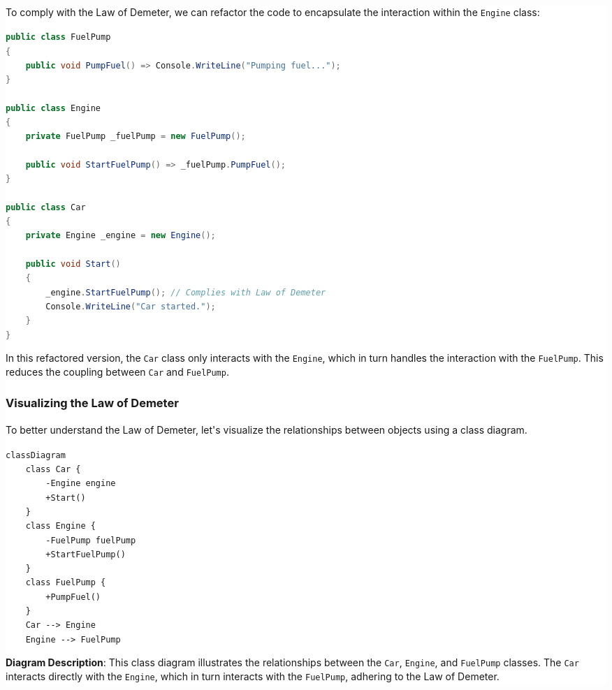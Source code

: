 To comply with the Law of Demeter, we can refactor the code to encapsulate the interaction within the `Engine` class:

```csharp
public class FuelPump
{
    public void PumpFuel() => Console.WriteLine("Pumping fuel...");
}

public class Engine
{
    private FuelPump _fuelPump = new FuelPump();

    public void StartFuelPump() => _fuelPump.PumpFuel();
}

public class Car
{
    private Engine _engine = new Engine();

    public void Start()
    {
        _engine.StartFuelPump(); // Complies with Law of Demeter
        Console.WriteLine("Car started.");
    }
}
```

In this refactored version, the `Car` class only interacts with the `Engine`, which in turn handles the interaction with the `FuelPump`. This reduces the coupling between `Car` and `FuelPump`.

### Visualizing the Law of Demeter

To better understand the Law of Demeter, let's visualize the relationships between objects using a class diagram.

```mermaid
classDiagram
    class Car {
        -Engine engine
        +Start()
    }
    class Engine {
        -FuelPump fuelPump
        +StartFuelPump()
    }
    class FuelPump {
        +PumpFuel()
    }
    Car --> Engine
    Engine --> FuelPump
```

**Diagram Description**: This class diagram illustrates the relationships between the `Car`, `Engine`, and `FuelPump` classes. The `Car` interacts directly with the `Engine`, which in turn interacts with the `FuelPump`, adhering to the Law of Demeter.
